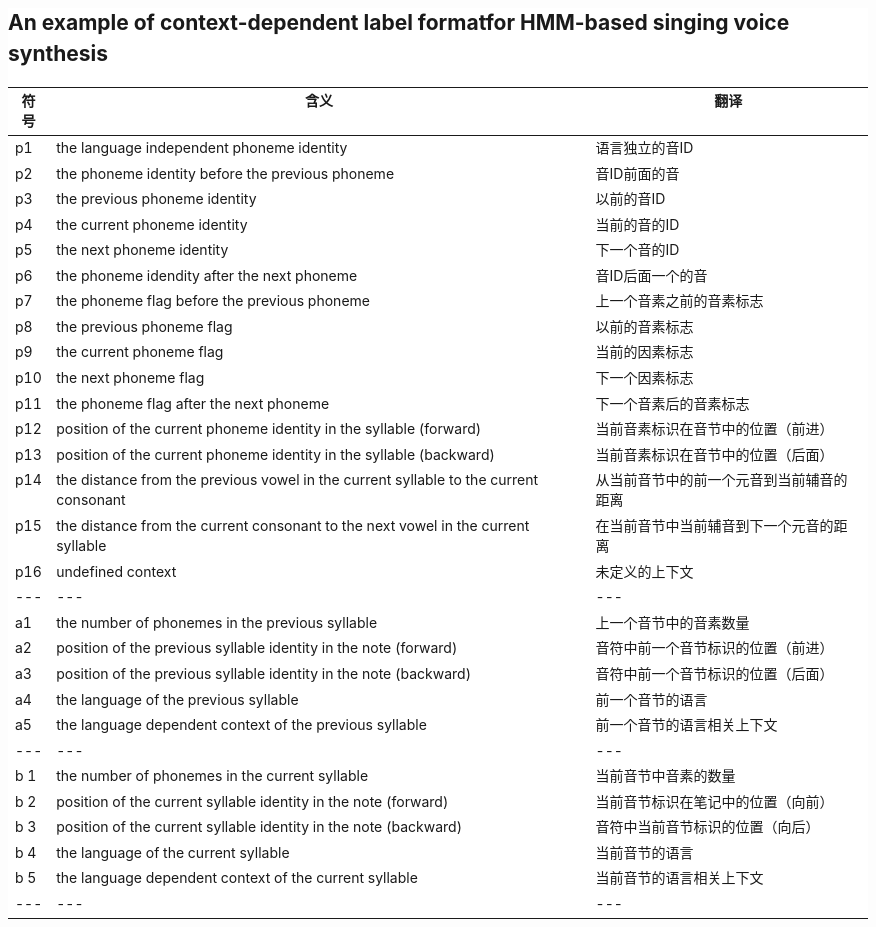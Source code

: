## An example of context-dependent label formatfor HMM-based singing voice synthesis

|  符号   |   含义  |翻译|
| --- | --- |---|
|   p1  | the language independent phoneme identity|语言独立的音ID
|p2|the phoneme identity before the previous phoneme| 音ID前面的音
|p3|the previous phoneme identity|以前的音ID
|p4|the current phoneme identity|当前的音的ID
|p5|the next phoneme identity|下一个音的ID
|p6|the phoneme idendity after the next phoneme|音ID后面一个的音
|p7|the phoneme flag before the previous phoneme|上一个音素之前的音素标志
|p8|the previous phoneme flag|以前的音素标志
|p9|the current phoneme flag|当前的因素标志
|p10|the next phoneme flag|下一个因素标志
|p11|the phoneme flag after the next phoneme|下一个音素后的音素标志
|p12|position of the current phoneme identity in the syllable (forward)|当前音素标识在音节中的位置（前进）
|p13|position of the current phoneme identity in the syllable (backward)|当前音素标识在音节中的位置（后面）
|p14|the distance from the previous vowel in the current syllable to the current consonant|从当前音节中的前一个元音到当前辅音的距离
|p15|the distance from the current consonant to the next vowel in the current syllable|在当前音节中当前辅音到下一个元音的距离
|p16|undefined context    |未定义的上下文
| --- | --- |---|
| a1|the number of phonemes in the previous syllable|上一个音节中的音素数量
|a2  |position of the previous syllable identity in the note (forward)|音符中前一个音节标识的位置（前进）
|a3|position of the previous syllable identity in the note (backward)|音符中前一个音节标识的位置（后面）
|a4|the language of the previous syllable|前一个音节的语言
|a5   |  the language dependent context of the previous syllable   |前一个音节的语言相关上下文
| --- | --- |---|
|b 1|the number of phonemes in the current syllable|当前音节中音素的数量
|b 2|position of the current syllable identity in the note (forward)|当前音节标识在笔记中的位置（向前）
|b 3|position of the current syllable identity in the note (backward)|音符中当前音节标识的位置（向后）
|b 4|the language of the current syllable|当前音节的语言
|b 5|the language dependent context of the current syllable|当前音节的语言相关上下文
| --- | --- |---|
